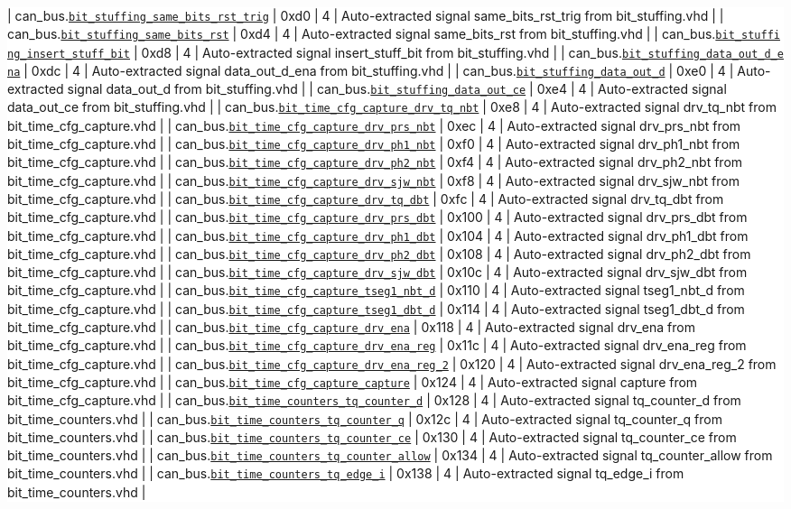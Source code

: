 | can_bus.[`bit_stuffing_same_bits_rst_trig`](#bit_stuffing_same_bits_rst_trig)                                 | 0xd0     |        4 | Auto-extracted signal same_bits_rst_trig from bit_stuffing.vhd                 |
| can_bus.[`bit_stuffing_same_bits_rst`](#bit_stuffing_same_bits_rst)                                           | 0xd4     |        4 | Auto-extracted signal same_bits_rst from bit_stuffing.vhd                      |
| can_bus.[`bit_stuffing_insert_stuff_bit`](#bit_stuffing_insert_stuff_bit)                                     | 0xd8     |        4 | Auto-extracted signal insert_stuff_bit from bit_stuffing.vhd                   |
| can_bus.[`bit_stuffing_data_out_d_ena`](#bit_stuffing_data_out_d_ena)                                         | 0xdc     |        4 | Auto-extracted signal data_out_d_ena from bit_stuffing.vhd                     |
| can_bus.[`bit_stuffing_data_out_d`](#bit_stuffing_data_out_d)                                                 | 0xe0     |        4 | Auto-extracted signal data_out_d from bit_stuffing.vhd                         |
| can_bus.[`bit_stuffing_data_out_ce`](#bit_stuffing_data_out_ce)                                               | 0xe4     |        4 | Auto-extracted signal data_out_ce from bit_stuffing.vhd                        |
| can_bus.[`bit_time_cfg_capture_drv_tq_nbt`](#bit_time_cfg_capture_drv_tq_nbt)                                 | 0xe8     |        4 | Auto-extracted signal drv_tq_nbt from bit_time_cfg_capture.vhd                 |
| can_bus.[`bit_time_cfg_capture_drv_prs_nbt`](#bit_time_cfg_capture_drv_prs_nbt)                               | 0xec     |        4 | Auto-extracted signal drv_prs_nbt from bit_time_cfg_capture.vhd                |
| can_bus.[`bit_time_cfg_capture_drv_ph1_nbt`](#bit_time_cfg_capture_drv_ph1_nbt)                               | 0xf0     |        4 | Auto-extracted signal drv_ph1_nbt from bit_time_cfg_capture.vhd                |
| can_bus.[`bit_time_cfg_capture_drv_ph2_nbt`](#bit_time_cfg_capture_drv_ph2_nbt)                               | 0xf4     |        4 | Auto-extracted signal drv_ph2_nbt from bit_time_cfg_capture.vhd                |
| can_bus.[`bit_time_cfg_capture_drv_sjw_nbt`](#bit_time_cfg_capture_drv_sjw_nbt)                               | 0xf8     |        4 | Auto-extracted signal drv_sjw_nbt from bit_time_cfg_capture.vhd                |
| can_bus.[`bit_time_cfg_capture_drv_tq_dbt`](#bit_time_cfg_capture_drv_tq_dbt)                                 | 0xfc     |        4 | Auto-extracted signal drv_tq_dbt from bit_time_cfg_capture.vhd                 |
| can_bus.[`bit_time_cfg_capture_drv_prs_dbt`](#bit_time_cfg_capture_drv_prs_dbt)                               | 0x100    |        4 | Auto-extracted signal drv_prs_dbt from bit_time_cfg_capture.vhd                |
| can_bus.[`bit_time_cfg_capture_drv_ph1_dbt`](#bit_time_cfg_capture_drv_ph1_dbt)                               | 0x104    |        4 | Auto-extracted signal drv_ph1_dbt from bit_time_cfg_capture.vhd                |
| can_bus.[`bit_time_cfg_capture_drv_ph2_dbt`](#bit_time_cfg_capture_drv_ph2_dbt)                               | 0x108    |        4 | Auto-extracted signal drv_ph2_dbt from bit_time_cfg_capture.vhd                |
| can_bus.[`bit_time_cfg_capture_drv_sjw_dbt`](#bit_time_cfg_capture_drv_sjw_dbt)                               | 0x10c    |        4 | Auto-extracted signal drv_sjw_dbt from bit_time_cfg_capture.vhd                |
| can_bus.[`bit_time_cfg_capture_tseg1_nbt_d`](#bit_time_cfg_capture_tseg1_nbt_d)                               | 0x110    |        4 | Auto-extracted signal tseg1_nbt_d from bit_time_cfg_capture.vhd                |
| can_bus.[`bit_time_cfg_capture_tseg1_dbt_d`](#bit_time_cfg_capture_tseg1_dbt_d)                               | 0x114    |        4 | Auto-extracted signal tseg1_dbt_d from bit_time_cfg_capture.vhd                |
| can_bus.[`bit_time_cfg_capture_drv_ena`](#bit_time_cfg_capture_drv_ena)                                       | 0x118    |        4 | Auto-extracted signal drv_ena from bit_time_cfg_capture.vhd                    |
| can_bus.[`bit_time_cfg_capture_drv_ena_reg`](#bit_time_cfg_capture_drv_ena_reg)                               | 0x11c    |        4 | Auto-extracted signal drv_ena_reg from bit_time_cfg_capture.vhd                |
| can_bus.[`bit_time_cfg_capture_drv_ena_reg_2`](#bit_time_cfg_capture_drv_ena_reg_2)                           | 0x120    |        4 | Auto-extracted signal drv_ena_reg_2 from bit_time_cfg_capture.vhd              |
| can_bus.[`bit_time_cfg_capture_capture`](#bit_time_cfg_capture_capture)                                       | 0x124    |        4 | Auto-extracted signal capture from bit_time_cfg_capture.vhd                    |
| can_bus.[`bit_time_counters_tq_counter_d`](#bit_time_counters_tq_counter_d)                                   | 0x128    |        4 | Auto-extracted signal tq_counter_d from bit_time_counters.vhd                  |
| can_bus.[`bit_time_counters_tq_counter_q`](#bit_time_counters_tq_counter_q)                                   | 0x12c    |        4 | Auto-extracted signal tq_counter_q from bit_time_counters.vhd                  |
| can_bus.[`bit_time_counters_tq_counter_ce`](#bit_time_counters_tq_counter_ce)                                 | 0x130    |        4 | Auto-extracted signal tq_counter_ce from bit_time_counters.vhd                 |
| can_bus.[`bit_time_counters_tq_counter_allow`](#bit_time_counters_tq_counter_allow)                           | 0x134    |        4 | Auto-extracted signal tq_counter_allow from bit_time_counters.vhd              |
| can_bus.[`bit_time_counters_tq_edge_i`](#bit_time_counters_tq_edge_i)                                         | 0x138    |        4 | Auto-extracted signal tq_edge_i from bit_time_counters.vhd                     |